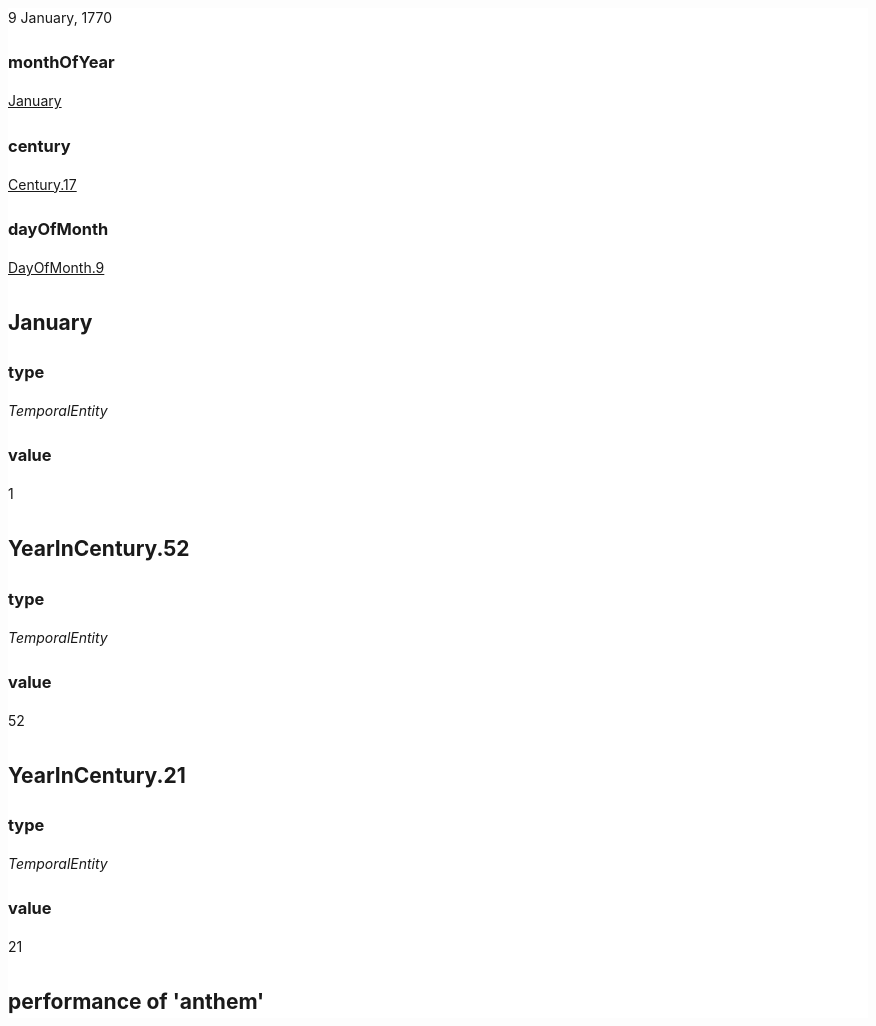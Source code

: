 
9 January, 1770

### monthOfYear


[January](#January)

### century


[Century.17](#Century.17)

### dayOfMonth


[DayOfMonth.9](#DayOfMonth.9)

## January

### type


*TemporalEntity*

### value


1

## YearInCentury.52

### type


*TemporalEntity*

### value


52

## YearInCentury.21

### type


*TemporalEntity*

### value


21

## performance of 'anthem'
